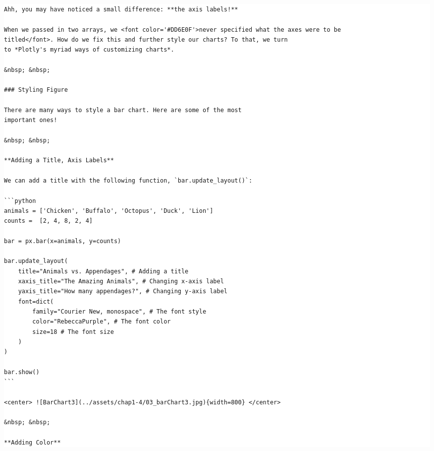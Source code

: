     Ahh, you may have noticed a small difference: **the axis labels!**

    When we passed in two arrays, we <font color='#DD6E0F'>never specified what the axes were to be
    titled</font>. How do we fix this and further style our charts? To that, we turn
    to *Plotly's myriad ways of customizing charts*.

    &nbsp; &nbsp;

    ### Styling Figure

    There are many ways to style a bar chart. Here are some of the most
    important ones!

    &nbsp; &nbsp;

    **Adding a Title, Axis Labels**

    We can add a title with the following function, `bar.update_layout()`:

    ```python
    animals = ['Chicken', 'Buffalo', 'Octopus', 'Duck', 'Lion']
    counts =  [2, 4, 8, 2, 4]

    bar = px.bar(x=animals, y=counts)

    bar.update_layout(
        title="Animals vs. Appendages", # Adding a title
        xaxis_title="The Amazing Animals", # Changing x-axis label
        yaxis_title="How many appendages?", # Changing y-axis label
        font=dict(
            family="Courier New, monospace", # The font style
            color="RebeccaPurple", # The font color
            size=18 # The font size
        )
    )

    bar.show()
    ```

    <center> ![BarChart3](../assets/chap1-4/03_barChart3.jpg){width=800} </center>

    &nbsp; &nbsp;

    **Adding Color**
